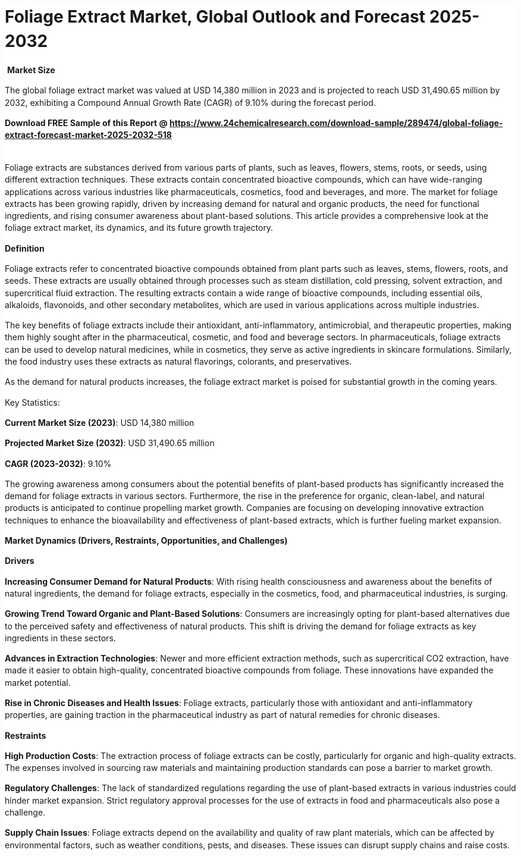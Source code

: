 <h1>Foliage Extract Market, Global Outlook and Forecast 2025-2032</h1><p> <strong>Market Size</strong>
</p><p>The global foliage extract market was valued at USD 14,380 million in 2023 and is projected to reach USD 31,490.65 million by 2032, exhibiting a Compound Annual Growth Rate (CAGR) of 9.10% during the forecast period.</p><p>
</p><div><b>Download FREE Sample of this Report @ 
            <a href="https://www.24chemicalresearch.com/download-sample/289474/global-foliage-extract-forecast-market-2025-2032-518">
            https://www.24chemicalresearch.com/download-sample/289474/global-foliage-extract-forecast-market-2025-2032-518</a></b></div><br><p>Foliage extracts are substances derived from various parts of plants, such as leaves, flowers, stems, roots, or seeds, using different extraction techniques. These extracts contain concentrated bioactive compounds, which can have wide-ranging applications across various industries like pharmaceuticals, cosmetics, food and beverages, and more. The market for foliage extracts has been growing rapidly, driven by increasing demand for natural and organic products, the need for functional ingredients, and rising consumer awareness about plant-based solutions. This article provides a comprehensive look at the foliage extract market, its dynamics, and its future growth trajectory.</p><p>
<strong>Definition</strong></p><p>
</p><p>Foliage extracts refer to concentrated bioactive compounds obtained from plant parts such as leaves, stems, flowers, roots, and seeds. These extracts are usually obtained through processes such as steam distillation, cold pressing, solvent extraction, and supercritical fluid extraction. The resulting extracts contain a wide range of bioactive compounds, including essential oils, alkaloids, flavonoids, and other secondary metabolites, which are used in various applications across multiple industries.</p><p>
</p><p>The key benefits of foliage extracts include their antioxidant, anti-inflammatory, antimicrobial, and therapeutic properties, making them highly sought after in the pharmaceutical, cosmetic, and food and beverage sectors. In pharmaceuticals, foliage extracts can be used to develop natural medicines, while in cosmetics, they serve as active ingredients in skincare formulations. Similarly, the food industry uses these extracts as natural flavorings, colorants, and preservatives.</p><p>
</p><p>As the demand for natural products increases, the foliage extract market is poised for substantial growth in the coming years.</p><p>
Key Statistics:</p><p>
</p><p><strong>Current Market Size (2023)</strong>: USD 14,380 million</p><p><strong>Projected Market Size (2032)</strong>: USD 31,490.65 million</p><p><strong>CAGR (2023-2032)</strong>: 9.10%</p><p>
</p><p>The growing awareness among consumers about the potential benefits of plant-based products has significantly increased the demand for foliage extracts in various sectors. Furthermore, the rise in the preference for organic, clean-label, and natural products is anticipated to continue propelling market growth. Companies are focusing on developing innovative extraction techniques to enhance the bioavailability and effectiveness of plant-based extracts, which is further fueling market expansion.</p><p>
<strong>Market Dynamics (Drivers, Restraints, Opportunities, and Challenges)</strong></p><p>
<strong>Drivers</strong></p><p>
</p><p><strong>Increasing Consumer Demand for Natural Products</strong>: With rising health consciousness and awareness about the benefits of natural ingredients, the demand for foliage extracts, especially in the cosmetics, food, and pharmaceutical industries, is surging.</p><p><strong>Growing Trend Toward Organic and Plant-Based Solutions</strong>: Consumers are increasingly opting for plant-based alternatives due to the perceived safety and effectiveness of natural products. This shift is driving the demand for foliage extracts as key ingredients in these sectors.</p><p><strong>Advances in Extraction Technologies</strong>: Newer and more efficient extraction methods, such as supercritical CO2 extraction, have made it easier to obtain high-quality, concentrated bioactive compounds from foliage. These innovations have expanded the market potential.</p><p><strong>Rise in Chronic Diseases and Health Issues</strong>: Foliage extracts, particularly those with antioxidant and anti-inflammatory properties, are gaining traction in the pharmaceutical industry as part of natural remedies for chronic diseases.</p><p>
<strong>Restraints</strong></p><p>
</p><p><strong>High Production Costs</strong>: The extraction process of foliage extracts can be costly, particularly for organic and high-quality extracts. The expenses involved in sourcing raw materials and maintaining production standards can pose a barrier to market growth.</p><p><strong>Regulatory Challenges</strong>: The lack of standardized regulations regarding the use of plant-based extracts in various industries could hinder market expansion. Strict regulatory approval processes for the use of extracts in food and pharmaceuticals also pose a challenge.</p><p><strong>Supply Chain Issues</strong>: Foliage extracts depend on the availability and quality of raw plant materials, which can be affected by environmental factors, such as weather conditions, pests, and diseases. These issues can disrupt supply chains and raise costs.</p><p>
